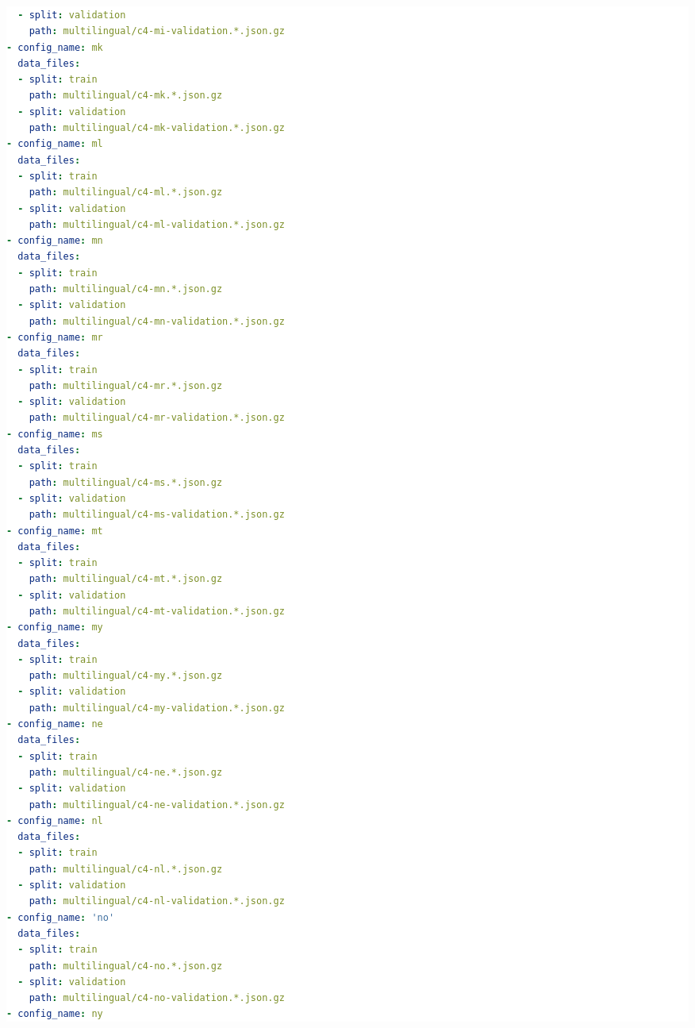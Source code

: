 ```yaml
  - split: validation
    path: multilingual/c4-mi-validation.*.json.gz
- config_name: mk
  data_files:
  - split: train
    path: multilingual/c4-mk.*.json.gz
  - split: validation
    path: multilingual/c4-mk-validation.*.json.gz
- config_name: ml
  data_files:
  - split: train
    path: multilingual/c4-ml.*.json.gz
  - split: validation
    path: multilingual/c4-ml-validation.*.json.gz
- config_name: mn
  data_files:
  - split: train
    path: multilingual/c4-mn.*.json.gz
  - split: validation
    path: multilingual/c4-mn-validation.*.json.gz
- config_name: mr
  data_files:
  - split: train
    path: multilingual/c4-mr.*.json.gz
  - split: validation
    path: multilingual/c4-mr-validation.*.json.gz
- config_name: ms
  data_files:
  - split: train
    path: multilingual/c4-ms.*.json.gz
  - split: validation
    path: multilingual/c4-ms-validation.*.json.gz
- config_name: mt
  data_files:
  - split: train
    path: multilingual/c4-mt.*.json.gz
  - split: validation
    path: multilingual/c4-mt-validation.*.json.gz
- config_name: my
  data_files:
  - split: train
    path: multilingual/c4-my.*.json.gz
  - split: validation
    path: multilingual/c4-my-validation.*.json.gz
- config_name: ne
  data_files:
  - split: train
    path: multilingual/c4-ne.*.json.gz
  - split: validation
    path: multilingual/c4-ne-validation.*.json.gz
- config_name: nl
  data_files:
  - split: train
    path: multilingual/c4-nl.*.json.gz
  - split: validation
    path: multilingual/c4-nl-validation.*.json.gz
- config_name: 'no'
  data_files:
  - split: train
    path: multilingual/c4-no.*.json.gz
  - split: validation
    path: multilingual/c4-no-validation.*.json.gz
- config_name: ny
```